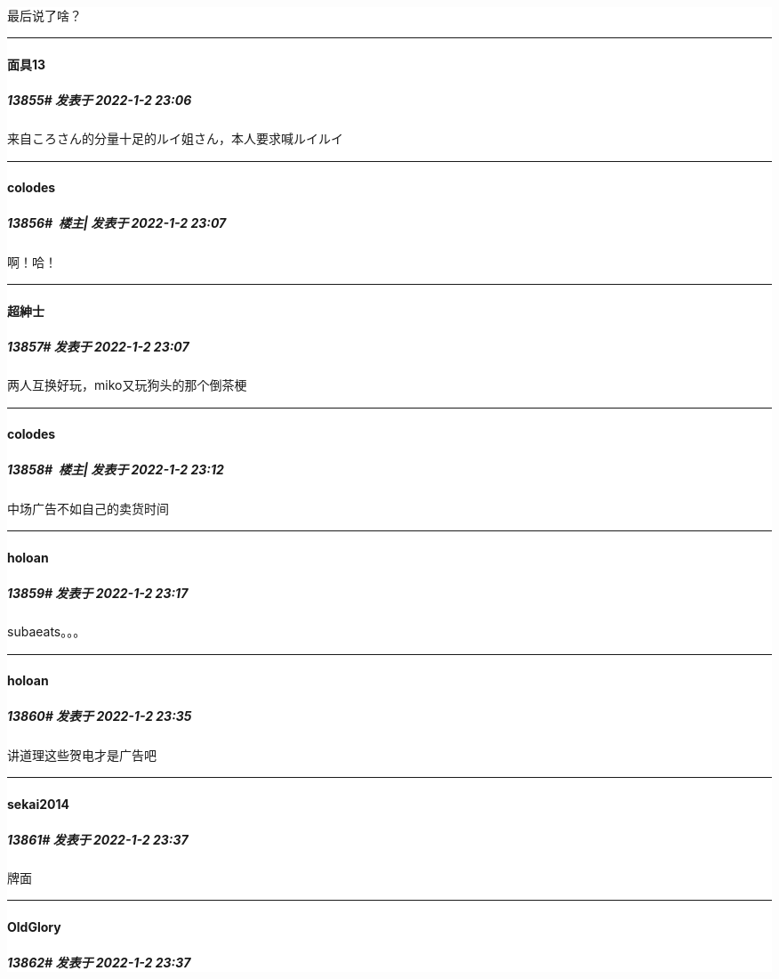最后说了啥？

*****

####  面具13  
##### 13855#       发表于 2022-1-2 23:06

来自ころさん的分量十足的ルイ姐さん，本人要求喊ルイルイ

*****

####  colodes  
##### 13856#         楼主| 发表于 2022-1-2 23:07

啊！哈！

*****

####  超紳士  
##### 13857#       发表于 2022-1-2 23:07

两人互换好玩，miko又玩狗头的那个倒茶梗

*****

####  colodes  
##### 13858#         楼主| 发表于 2022-1-2 23:12

中场广告不如自己的卖货时间

*****

####  holoan  
##### 13859#       发表于 2022-1-2 23:17

subaeats。。。

*****

####  holoan  
##### 13860#       发表于 2022-1-2 23:35

讲道理这些贺电才是广告吧



*****

####  sekai2014  
##### 13861#       发表于 2022-1-2 23:37

牌面

*****

####  OldGlory  
##### 13862#       发表于 2022-1-2 23:37
